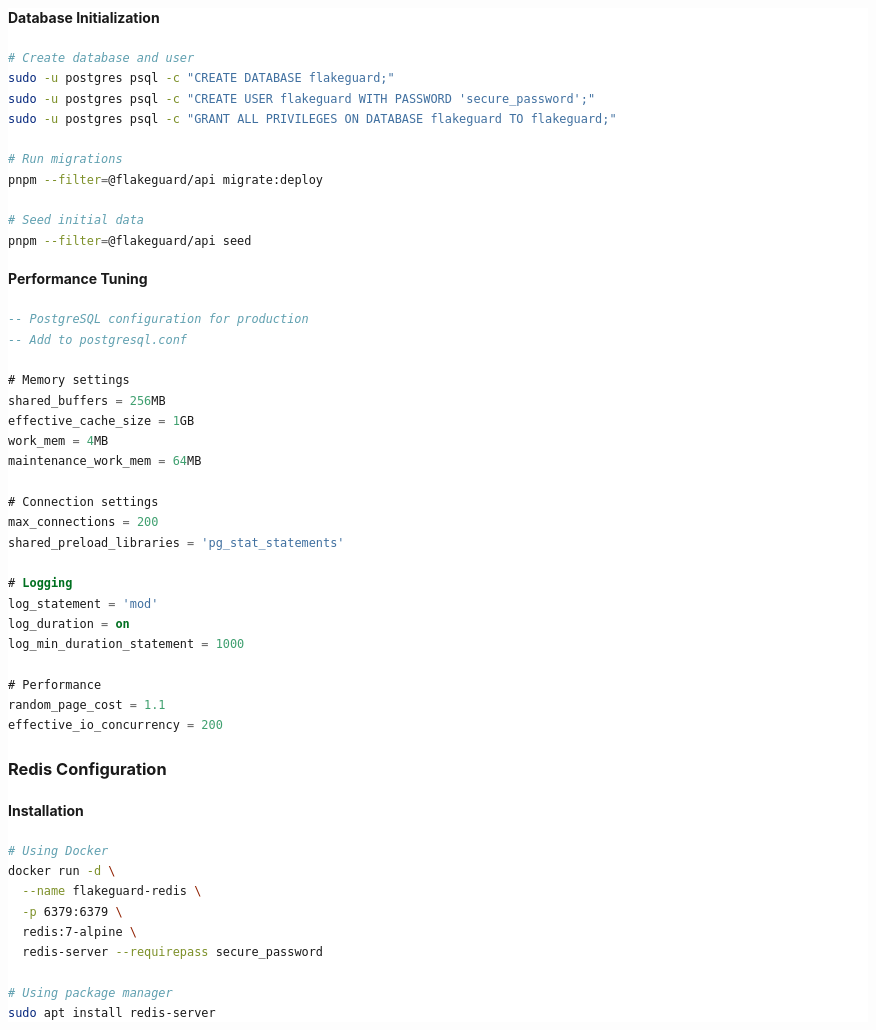 #### Database Initialization
```bash
# Create database and user
sudo -u postgres psql -c "CREATE DATABASE flakeguard;"
sudo -u postgres psql -c "CREATE USER flakeguard WITH PASSWORD 'secure_password';"
sudo -u postgres psql -c "GRANT ALL PRIVILEGES ON DATABASE flakeguard TO flakeguard;"

# Run migrations
pnpm --filter=@flakeguard/api migrate:deploy

# Seed initial data
pnpm --filter=@flakeguard/api seed
```

#### Performance Tuning
```sql
-- PostgreSQL configuration for production
-- Add to postgresql.conf

# Memory settings
shared_buffers = 256MB
effective_cache_size = 1GB
work_mem = 4MB
maintenance_work_mem = 64MB

# Connection settings
max_connections = 200
shared_preload_libraries = 'pg_stat_statements'

# Logging
log_statement = 'mod'
log_duration = on
log_min_duration_statement = 1000

# Performance
random_page_cost = 1.1
effective_io_concurrency = 200
```

### Redis Configuration

#### Installation
```bash
# Using Docker
docker run -d \
  --name flakeguard-redis \
  -p 6379:6379 \
  redis:7-alpine \
  redis-server --requirepass secure_password

# Using package manager
sudo apt install redis-server
```
